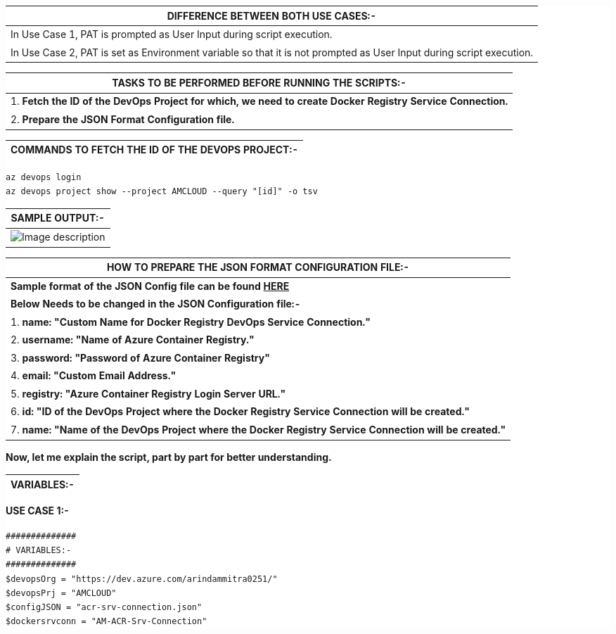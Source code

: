 | __DIFFERENCE BETWEEN BOTH USE CASES:-__ | 
| --------- |
| In Use Case 1, PAT is prompted as User Input during script execution. |
| In Use Case 2, PAT is set as Environment variable so that it is not prompted as User Input during script execution. |


| __TASKS TO BE PERFORMED BEFORE RUNNING THE SCRIPTS:-__ | 
| --------- |
| 1. __Fetch the ID of the DevOps Project for which, we need to create Docker Registry Service Connection.__ |
| 2. __Prepare the JSON Format Configuration file.__ |


| __COMMANDS TO FETCH THE ID OF THE DEVOPS PROJECT:-__ | 
| --------- |

```
az devops login
az devops project show --project AMCLOUD --query "[id]" -o tsv
```

| __SAMPLE OUTPUT:-__ | 
| --------- |
| ![Image description](https://dev-to-uploads.s3.amazonaws.com/uploads/articles/kz7selp97thm9ygvu8ls.jpg) |

| __HOW TO PREPARE THE JSON FORMAT CONFIGURATION FILE:-__ | 
| --------- |
| __Sample format of the JSON Config file can be found [HERE](https://learn.microsoft.com/en-us/azure/devops/cli/service-endpoint?view=azure-devops)__ |
| __Below Needs to be changed in the JSON Configuration file:-__ |
| 1. __name: "Custom Name for Docker Registry DevOps Service Connection."__ |
| 2. __username: "Name of Azure Container Registry."__ |
| 3. __password: "Password of Azure Container Registry"__ |
| 4. __email: "Custom Email Address."__ |
| 5. __registry: "Azure Container Registry Login Server URL."__ |
| 6. __id: "ID of the DevOps Project where the Docker Registry Service Connection will be created."__ |
| 7. __name: "Name of the DevOps Project where the Docker Registry Service Connection will be created."__ |

__Now, let me explain the script, part by part for better understanding.__

| __VARIABLES:-__ | 
| --------- |

__USE CASE 1:-__

```
##############
# VARIABLES:-
############## 
$devopsOrg = "https://dev.azure.com/arindammitra0251/"
$devopsPrj = "AMCLOUD"
$configJSON = "acr-srv-connection.json"
$dockersrvconn = "AM-ACR-Srv-Connection"
```
